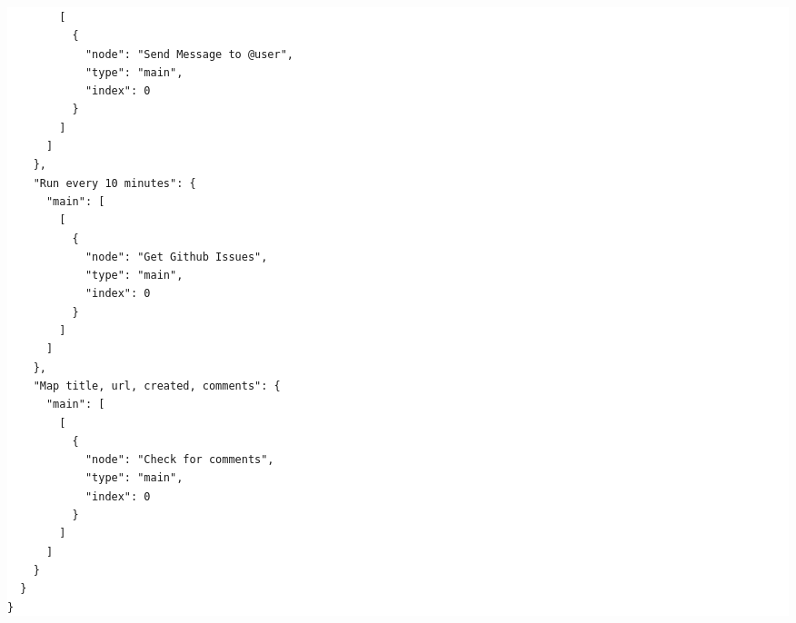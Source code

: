```
        [
          {
            "node": "Send Message to @user",
            "type": "main",
            "index": 0
          }
        ]
      ]
    },
    "Run every 10 minutes": {
      "main": [
        [
          {
            "node": "Get Github Issues",
            "type": "main",
            "index": 0
          }
        ]
      ]
    },
    "Map title, url, created, comments": {
      "main": [
        [
          {
            "node": "Check for comments",
            "type": "main",
            "index": 0
          }
        ]
      ]
    }
  }
}
```
